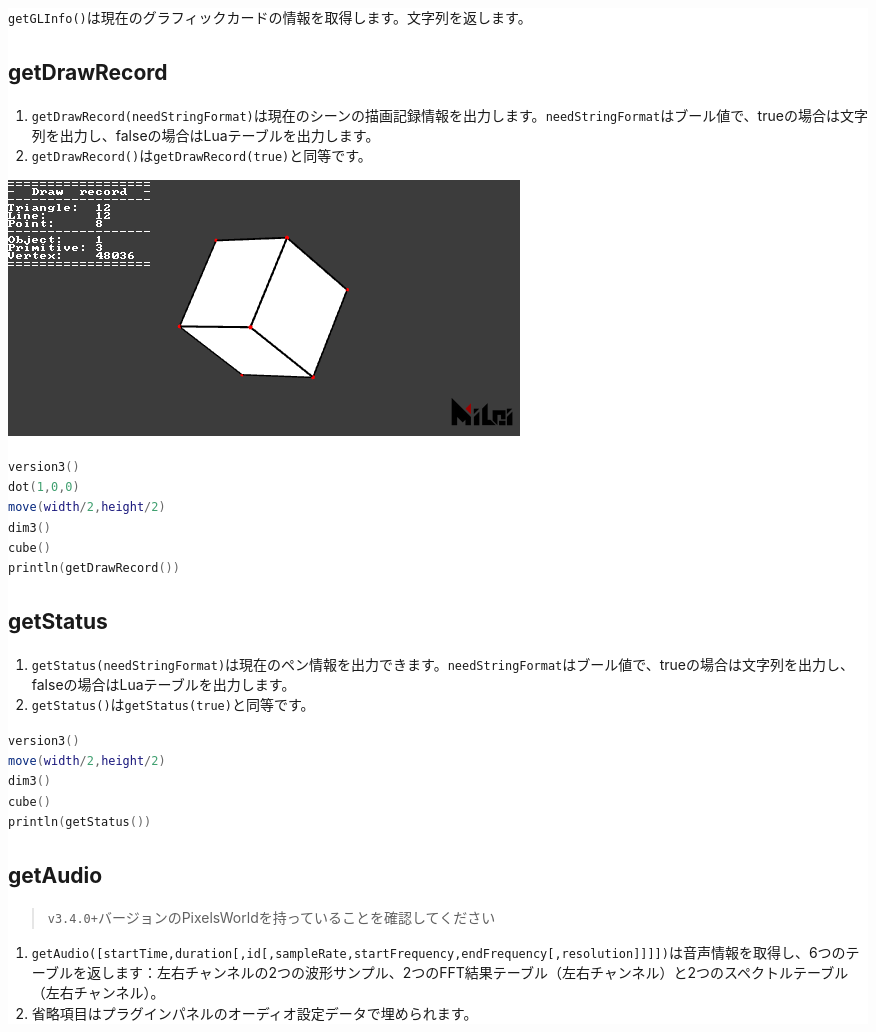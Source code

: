 `getGLInfo()`は現在のグラフィックカードの情報を取得します。文字列を返します。

## getDrawRecord

1. `getDrawRecord(needStringFormat)`は現在のシーンの描画記録情報を出力します。`needStringFormat`はブール値で、trueの場合は文字列を出力し、falseの場合はLuaテーブルを出力します。
1. `getDrawRecord()`は`getDrawRecord(true)`と同等です。

![result_of_below](funcex/output_00066.png)

```lua:printDrawRecord.lua
version3()
dot(1,0,0)
move(width/2,height/2)
dim3()
cube()
println(getDrawRecord())
```

## getStatus

1. `getStatus(needStringFormat)`は現在のペン情報を出力できます。`needStringFormat`はブール値で、trueの場合は文字列を出力し、falseの場合はLuaテーブルを出力します。
1. `getStatus()`は`getStatus(true)`と同等です。

```lua:getStatus.lua
version3()
move(width/2,height/2)
dim3()
cube()
println(getStatus())
```

## getAudio

> `v3.4.0+`バージョンのPixelsWorldを持っていることを確認してください

1. `getAudio([startTime,duration[,id[,sampleRate,startFrequency,endFrequency[,resolution]]]])`は音声情報を取得し、6つのテーブルを返します：左右チャンネルの2つの波形サンプル、2つのFFT結果テーブル（左右チャンネル）と2つのスペクトルテーブル（左右チャンネル）。
2. 省略項目はプラグインパネルのオーディオ設定データで埋められます。
